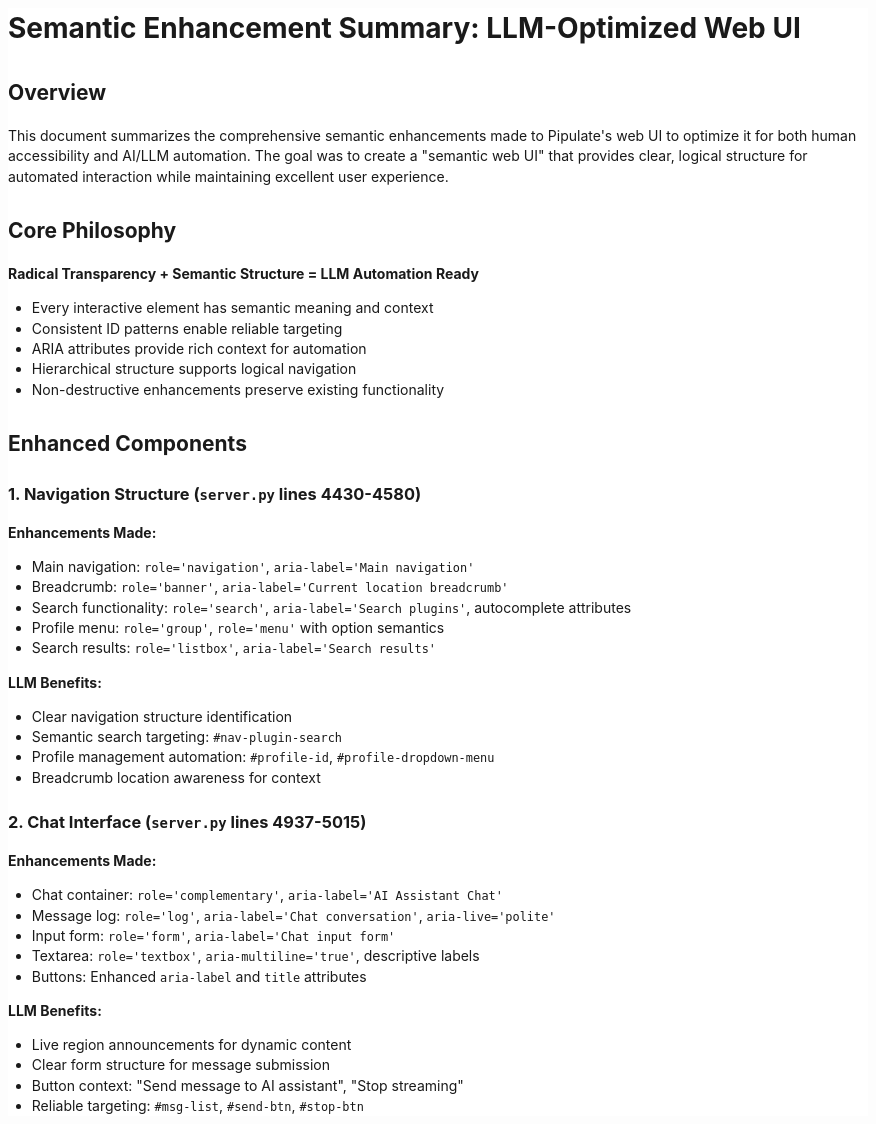 # Semantic Enhancement Summary: LLM-Optimized Web UI

## Overview

This document summarizes the comprehensive semantic enhancements made to Pipulate's web UI to optimize it for both human accessibility and AI/LLM automation. The goal was to create a "semantic web UI" that provides clear, logical structure for automated interaction while maintaining excellent user experience.

## Core Philosophy

**Radical Transparency + Semantic Structure = LLM Automation Ready**

- Every interactive element has semantic meaning and context
- Consistent ID patterns enable reliable targeting
- ARIA attributes provide rich context for automation
- Hierarchical structure supports logical navigation
- Non-destructive enhancements preserve existing functionality

## Enhanced Components

### 1. Navigation Structure (`server.py` lines 4430-4580)

**Enhancements Made:**
- Main navigation: `role='navigation'`, `aria-label='Main navigation'`
- Breadcrumb: `role='banner'`, `aria-label='Current location breadcrumb'`
- Search functionality: `role='search'`, `aria-label='Search plugins'`, autocomplete attributes
- Profile menu: `role='group'`, `role='menu'` with option semantics
- Search results: `role='listbox'`, `aria-label='Search results'`

**LLM Benefits:**
- Clear navigation structure identification
- Semantic search targeting: `#nav-plugin-search`
- Profile management automation: `#profile-id`, `#profile-dropdown-menu`
- Breadcrumb location awareness for context

### 2. Chat Interface (`server.py` lines 4937-5015)

**Enhancements Made:**
- Chat container: `role='complementary'`, `aria-label='AI Assistant Chat'`
- Message log: `role='log'`, `aria-label='Chat conversation'`, `aria-live='polite'`
- Input form: `role='form'`, `aria-label='Chat input form'`
- Textarea: `role='textbox'`, `aria-multiline='true'`, descriptive labels
- Buttons: Enhanced `aria-label` and `title` attributes

**LLM Benefits:**
- Live region announcements for dynamic content
- Clear form structure for message submission
- Button context: "Send message to AI assistant", "Stop streaming"
- Reliable targeting: `#msg-list`, `#send-btn`, `#stop-btn`
